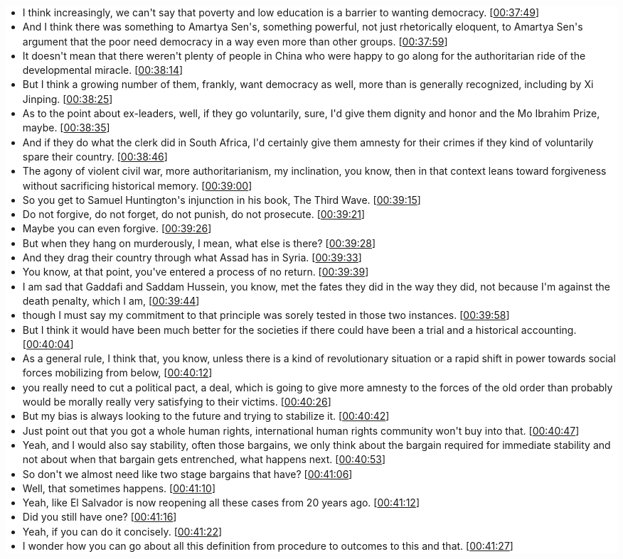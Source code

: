 *  I think increasingly, we can't say that poverty and low education is a barrier to wanting democracy. [[00:37:49](https://www.youtube.com/watch?v=LJedIx1bz2g&t=2269.8s)]
*  And I think there was something to Amartya Sen's, something powerful, not just rhetorically eloquent, to Amartya Sen's argument that the poor need democracy in a way even more than other groups. [[00:37:59](https://www.youtube.com/watch?v=LJedIx1bz2g&t=2279.7200000000003s)]
*  It doesn't mean that there weren't plenty of people in China who were happy to go along for the authoritarian ride of the developmental miracle. [[00:38:14](https://www.youtube.com/watch?v=LJedIx1bz2g&t=2294.96s)]
*  But I think a growing number of them, frankly, want democracy as well, more than is generally recognized, including by Xi Jinping. [[00:38:25](https://www.youtube.com/watch?v=LJedIx1bz2g&t=2305.52s)]
*  As to the point about ex-leaders, well, if they go voluntarily, sure, I'd give them dignity and honor and the Mo Ibrahim Prize, maybe. [[00:38:35](https://www.youtube.com/watch?v=LJedIx1bz2g&t=2315.16s)]
*  And if they do what the clerk did in South Africa, I'd certainly give them amnesty for their crimes if they kind of voluntarily spare their country. [[00:38:46](https://www.youtube.com/watch?v=LJedIx1bz2g&t=2326.92s)]
*  The agony of violent civil war, more authoritarianism, my inclination, you know, then in that context leans toward forgiveness without sacrificing historical memory. [[00:39:00](https://www.youtube.com/watch?v=LJedIx1bz2g&t=2340.56s)]
*  So you get to Samuel Huntington's injunction in his book, The Third Wave. [[00:39:15](https://www.youtube.com/watch?v=LJedIx1bz2g&t=2355.96s)]
*  Do not forgive, do not forget, do not punish, do not prosecute. [[00:39:21](https://www.youtube.com/watch?v=LJedIx1bz2g&t=2361.84s)]
*  Maybe you can even forgive. [[00:39:26](https://www.youtube.com/watch?v=LJedIx1bz2g&t=2366.2799999999997s)]
*  But when they hang on murderously, I mean, what else is there? [[00:39:28](https://www.youtube.com/watch?v=LJedIx1bz2g&t=2368.2799999999997s)]
*  And they drag their country through what Assad has in Syria. [[00:39:33](https://www.youtube.com/watch?v=LJedIx1bz2g&t=2373.68s)]
*  You know, at that point, you've entered a process of no return. [[00:39:39](https://www.youtube.com/watch?v=LJedIx1bz2g&t=2379.08s)]
*  I am sad that Gaddafi and Saddam Hussein, you know, met the fates they did in the way they did, not because I'm against the death penalty, which I am, [[00:39:44](https://www.youtube.com/watch?v=LJedIx1bz2g&t=2384.08s)]
*  though I must say my commitment to that principle was sorely tested in those two instances. [[00:39:58](https://www.youtube.com/watch?v=LJedIx1bz2g&t=2398.0s)]
*  But I think it would have been much better for the societies if there could have been a trial and a historical accounting. [[00:40:04](https://www.youtube.com/watch?v=LJedIx1bz2g&t=2404.88s)]
*  As a general rule, I think that, you know, unless there is a kind of revolutionary situation or a rapid shift in power towards social forces mobilizing from below, [[00:40:12](https://www.youtube.com/watch?v=LJedIx1bz2g&t=2412.68s)]
*  you really need to cut a political pact, a deal, which is going to give more amnesty to the forces of the old order than probably would be morally really very satisfying to their victims. [[00:40:26](https://www.youtube.com/watch?v=LJedIx1bz2g&t=2426.48s)]
*  But my bias is always looking to the future and trying to stabilize it. [[00:40:42](https://www.youtube.com/watch?v=LJedIx1bz2g&t=2442.6s)]
*  Just point out that you got a whole human rights, international human rights community won't buy into that. [[00:40:47](https://www.youtube.com/watch?v=LJedIx1bz2g&t=2447.7599999999998s)]
*  Yeah, and I would also say stability, often those bargains, we only think about the bargain required for immediate stability and not about when that bargain gets entrenched, what happens next. [[00:40:53](https://www.youtube.com/watch?v=LJedIx1bz2g&t=2453.6s)]
*  So don't we almost need like two stage bargains that have? [[00:41:06](https://www.youtube.com/watch?v=LJedIx1bz2g&t=2466.68s)]
*  Well, that sometimes happens. [[00:41:10](https://www.youtube.com/watch?v=LJedIx1bz2g&t=2470.64s)]
*  Yeah, like El Salvador is now reopening all these cases from 20 years ago. [[00:41:12](https://www.youtube.com/watch?v=LJedIx1bz2g&t=2472.4s)]
*  Did you still have one? [[00:41:16](https://www.youtube.com/watch?v=LJedIx1bz2g&t=2476.96s)]
*  Yeah, if you can do it concisely. [[00:41:22](https://www.youtube.com/watch?v=LJedIx1bz2g&t=2482.24s)]
*  I wonder how you can go about all this definition from procedure to outcomes to this and that. [[00:41:27](https://www.youtube.com/watch?v=LJedIx1bz2g&t=2487.12s)]